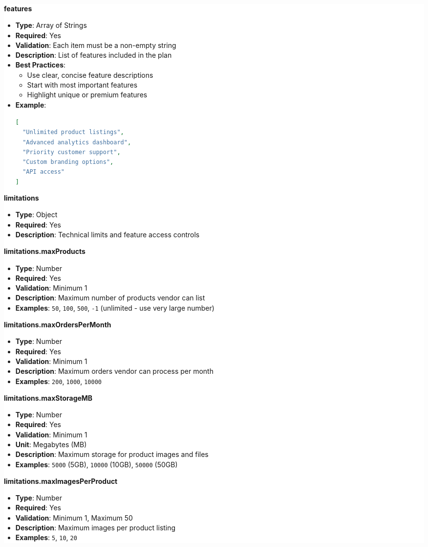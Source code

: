 **features**
- **Type**: Array of Strings
- **Required**: Yes
- **Validation**: Each item must be a non-empty string
- **Description**: List of features included in the plan
- **Best Practices**:
  - Use clear, concise feature descriptions
  - Start with most important features
  - Highlight unique or premium features
- **Example**:
  ```json
  [
    "Unlimited product listings",
    "Advanced analytics dashboard",
    "Priority customer support",
    "Custom branding options",
    "API access"
  ]
  ```

**limitations**
- **Type**: Object
- **Required**: Yes
- **Description**: Technical limits and feature access controls

**limitations.maxProducts**
- **Type**: Number
- **Required**: Yes
- **Validation**: Minimum 1
- **Description**: Maximum number of products vendor can list
- **Examples**: `50`, `100`, `500`, `-1` (unlimited - use very large number)

**limitations.maxOrdersPerMonth**
- **Type**: Number
- **Required**: Yes
- **Validation**: Minimum 1
- **Description**: Maximum orders vendor can process per month
- **Examples**: `200`, `1000`, `10000`

**limitations.maxStorageMB**
- **Type**: Number
- **Required**: Yes
- **Validation**: Minimum 1
- **Unit**: Megabytes (MB)
- **Description**: Maximum storage for product images and files
- **Examples**: `5000` (5GB), `10000` (10GB), `50000` (50GB)

**limitations.maxImagesPerProduct**
- **Type**: Number
- **Required**: Yes
- **Validation**: Minimum 1, Maximum 50
- **Description**: Maximum images per product listing
- **Examples**: `5`, `10`, `20`
